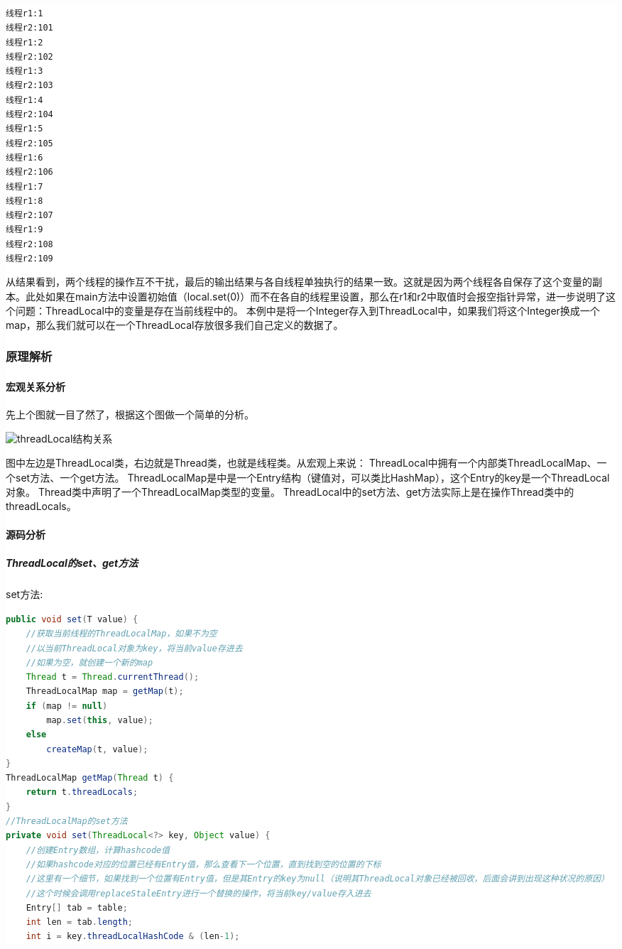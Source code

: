 ```text
线程r1:1
线程r2:101
线程r1:2
线程r2:102
线程r1:3
线程r2:103
线程r1:4
线程r2:104
线程r1:5
线程r2:105
线程r1:6
线程r2:106
线程r1:7
线程r1:8
线程r2:107
线程r1:9
线程r2:108
线程r2:109
```
从结果看到，两个线程的操作互不干扰，最后的输出结果与各自线程单独执行的结果一致。这就是因为两个线程各自保存了这个变量的副本。此处如果在main方法中设置初始值（local.set(0)）而不在各自的线程里设置，那么在r1和r2中取值时会报空指针异常，进一步说明了这个问题：ThreadLocal中的变量是存在当前线程中的。
本例中是将一个Integer存入到ThreadLocal中，如果我们将这个Integer换成一个map，那么我们就可以在一个ThreadLocal存放很多我们自己定义的数据了。

### 原理解析
#### 宏观关系分析
先上个图就一目了然了，根据这个图做一个简单的分析。

![threadLocal结构关系](http://upload-images.jianshu.io/upload_images/3727888-cb55f4e396dedc0e.png?imageMogr2/auto-orient/strip%7CimageView2/2/w/1240)

图中左边是ThreadLocal类，右边就是Thread类，也就是线程类。从宏观上来说：
ThreadLocal中拥有一个内部类ThreadLocalMap、一个set方法、一个get方法。
ThreadLocalMap是中是一个Entry结构（键值对，可以类比HashMap），这个Entry的key是一个ThreadLocal对象。
Thread类中声明了一个ThreadLocalMap类型的变量。
ThreadLocal中的set方法、get方法实际上是在操作Thread类中的threadLocals。
#### 源码分析
##### ThreadLocal的set、get方法
set方法:
```Java
public void set(T value) {
    //获取当前线程的ThreadLocalMap，如果不为空
    //以当前ThreadLocal对象为key，将当前value存进去
    //如果为空，就创建一个新的map
    Thread t = Thread.currentThread();
    ThreadLocalMap map = getMap(t);
    if (map != null)
        map.set(this, value);
    else
        createMap(t, value);
}
ThreadLocalMap getMap(Thread t) {
    return t.threadLocals;
}
//ThreadLocalMap的set方法
private void set(ThreadLocal<?> key, Object value) {
    //创建Entry数组，计算hashcode值
    //如果hashcode对应的位置已经有Entry值，那么查看下一个位置，直到找到空的位置的下标
    //这里有一个细节，如果找到一个位置有Entry值，但是其Entry的key为null（说明其ThreadLocal对象已经被回收，后面会讲到出现这种状况的原因）
    //这个时候会调用replaceStaleEntry进行一个替换的操作，将当前key/value存入进去
    Entry[] tab = table;
    int len = tab.length;
    int i = key.threadLocalHashCode & (len-1);

```